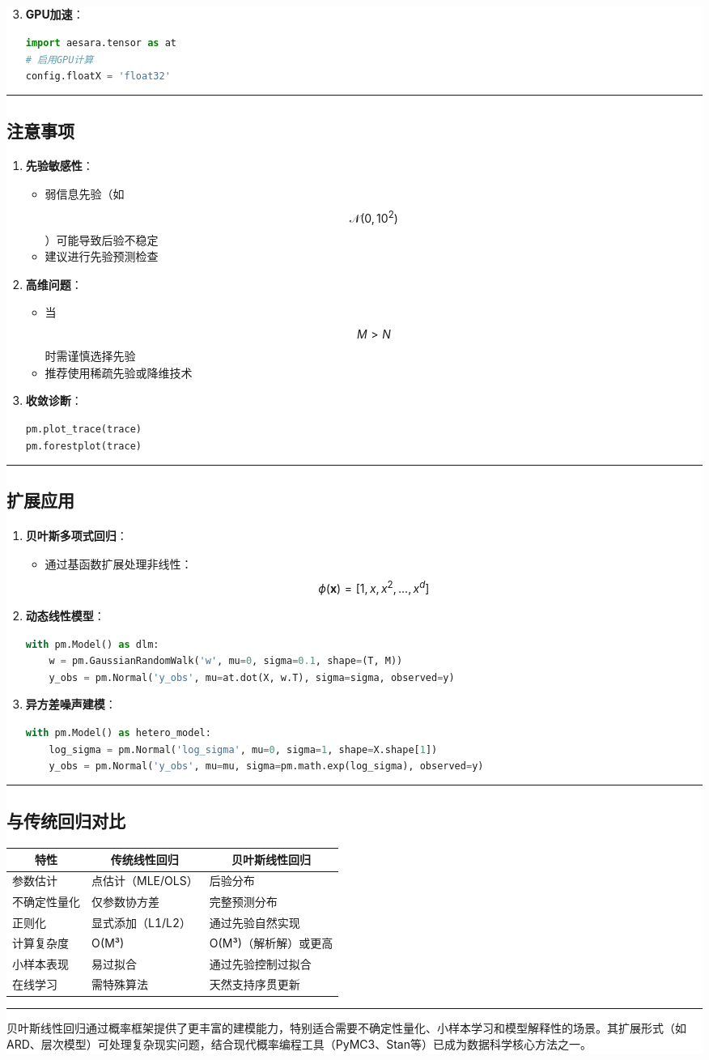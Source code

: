 3. **GPU加速**：
   ```python
   import aesara.tensor as at
   # 启用GPU计算
   config.floatX = 'float32'
   ```

---

## 注意事项
1. **先验敏感性**：
   - 弱信息先验（如 $$\mathcal{N}(0,10^2)$$）可能导致后验不稳定
   - 建议进行先验预测检查

2. **高维问题**：
   - 当 $$M > N$$ 时需谨慎选择先验
   - 推荐使用稀疏先验或降维技术

3. **收敛诊断**：
   ```python
   pm.plot_trace(trace)
   pm.forestplot(trace)
   ```

---

## 扩展应用
1. **贝叶斯多项式回归**：
   - 通过基函数扩展处理非线性：
     $$ \phi(\boldsymbol{x}) = [1, x, x^2, ..., x^d] $$

2. **动态线性模型**：
   ```python
   with pm.Model() as dlm:
       w = pm.GaussianRandomWalk('w', mu=0, sigma=0.1, shape=(T, M))
       y_obs = pm.Normal('y_obs', mu=at.dot(X, w.T), sigma=sigma, observed=y)
   ```

3. **异方差噪声建模**：
   ```python
   with pm.Model() as hetero_model:
       log_sigma = pm.Normal('log_sigma', mu=0, sigma=1, shape=X.shape[1])
       y_obs = pm.Normal('y_obs', mu=mu, sigma=pm.math.exp(log_sigma), observed=y)
   ```

---

## 与传统回归对比
| 特性                | 传统线性回归         | 贝叶斯线性回归           |
|---------------------|---------------------|--------------------------|
| 参数估计            | 点估计（MLE/OLS）   | 后验分布                 |
| 不确定性量化        | 仅参数协方差        | 完整预测分布             |
| 正则化              | 显式添加（L1/L2）   | 通过先验自然实现         |
| 计算复杂度          | O(M³)               | O(M³)（解析解）或更高    |
| 小样本表现          | 易过拟合            | 通过先验控制过拟合       |
| 在线学习            | 需特殊算法          | 天然支持序贯更新         |

---

贝叶斯线性回归通过概率框架提供了更丰富的建模能力，特别适合需要不确定性量化、小样本学习和模型解释性的场景。其扩展形式（如ARD、层次模型）可处理复杂现实问题，结合现代概率编程工具（PyMC3、Stan等）已成为数据科学核心方法之一。
